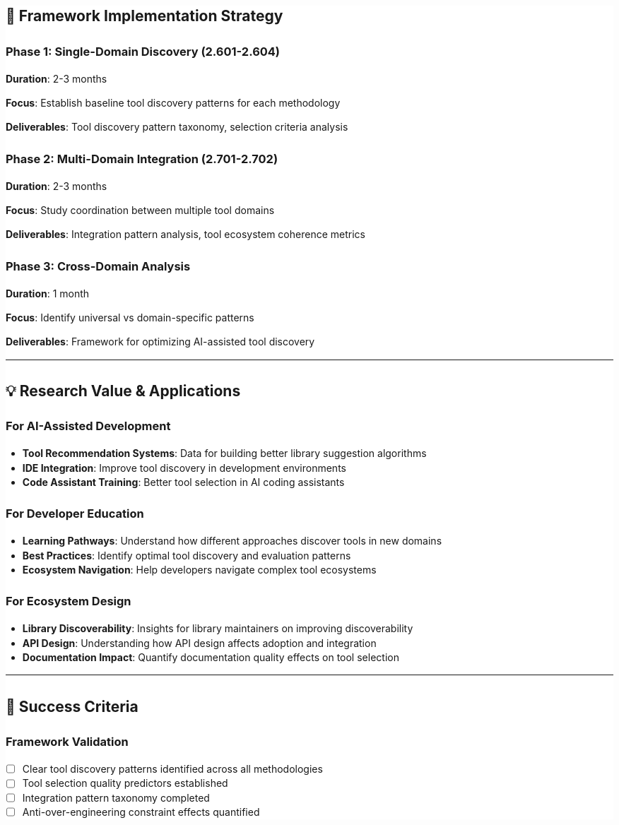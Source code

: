 
## 🚀 Framework Implementation Strategy

### **Phase 1: Single-Domain Discovery (2.601-2.604)**
**Duration**: 2-3 months

**Focus**: Establish baseline tool discovery patterns for each methodology

**Deliverables**: Tool discovery pattern taxonomy, selection criteria analysis

### **Phase 2: Multi-Domain Integration (2.701-2.702)**
**Duration**: 2-3 months

**Focus**: Study coordination between multiple tool domains

**Deliverables**: Integration pattern analysis, tool ecosystem coherence metrics

### **Phase 3: Cross-Domain Analysis**
**Duration**: 1 month

**Focus**: Identify universal vs domain-specific patterns

**Deliverables**: Framework for optimizing AI-assisted tool discovery

---

## 💡 Research Value & Applications

### **For AI-Assisted Development**
- **Tool Recommendation Systems**: Data for building better library suggestion algorithms
- **IDE Integration**: Improve tool discovery in development environments
- **Code Assistant Training**: Better tool selection in AI coding assistants

### **For Developer Education**
- **Learning Pathways**: Understand how different approaches discover tools in new domains
- **Best Practices**: Identify optimal tool discovery and evaluation patterns
- **Ecosystem Navigation**: Help developers navigate complex tool ecosystems

### **For Ecosystem Design**
- **Library Discoverability**: Insights for library maintainers on improving discoverability
- **API Design**: Understanding how API design affects adoption and integration
- **Documentation Impact**: Quantify documentation quality effects on tool selection

---

## 🎯 Success Criteria

### **Framework Validation**
- [ ] Clear tool discovery patterns identified across all methodologies
- [ ] Tool selection quality predictors established
- [ ] Integration pattern taxonomy completed
- [ ] Anti-over-engineering constraint effects quantified
